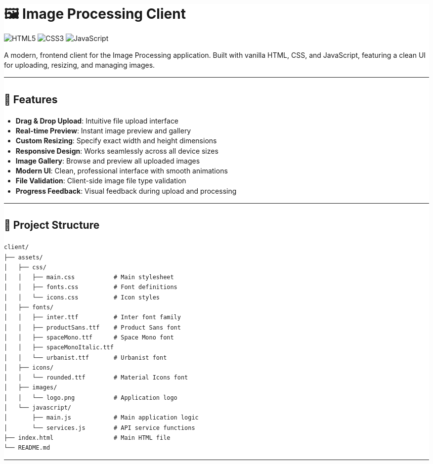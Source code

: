 # 🖼️ Image Processing Client

![HTML5](https://img.shields.io/badge/HTML5-E34F26?logo=html5&logoColor=white)
![CSS3](https://img.shields.io/badge/CSS3-1572B6?logo=css3&logoColor=white)
![JavaScript](https://img.shields.io/badge/JavaScript-F7DF1E?logo=javascript&logoColor=black)

A modern, frontend client for the Image Processing application. Built with vanilla HTML, CSS, and JavaScript, featuring a clean UI for uploading, resizing, and managing images.

---

## 🚀 Features

- **Drag & Drop Upload**: Intuitive file upload interface
- **Real-time Preview**: Instant image preview and gallery
- **Custom Resizing**: Specify exact width and height dimensions
- **Responsive Design**: Works seamlessly across all device sizes
- **Image Gallery**: Browse and preview all uploaded images
- **Modern UI**: Clean, professional interface with smooth animations
- **File Validation**: Client-side image file type validation
- **Progress Feedback**: Visual feedback during upload and processing

---

## 📁 Project Structure

```
client/
├── assets/
│   ├── css/
│   │   ├── main.css           # Main stylesheet
│   │   ├── fonts.css          # Font definitions
│   │   └── icons.css          # Icon styles
│   ├── fonts/
│   │   ├── inter.ttf          # Inter font family
│   │   ├── productSans.ttf    # Product Sans font
│   │   ├── spaceMono.ttf      # Space Mono font
│   │   ├── spaceMonoItalic.ttf
│   │   └── urbanist.ttf       # Urbanist font
│   ├── icons/
│   │   └── rounded.ttf        # Material Icons font
│   ├── images/
│   │   └── logo.png           # Application logo
│   └── javascript/
│       ├── main.js            # Main application logic
│       └── services.js        # API service functions
├── index.html                 # Main HTML file
└── README.md
```

---